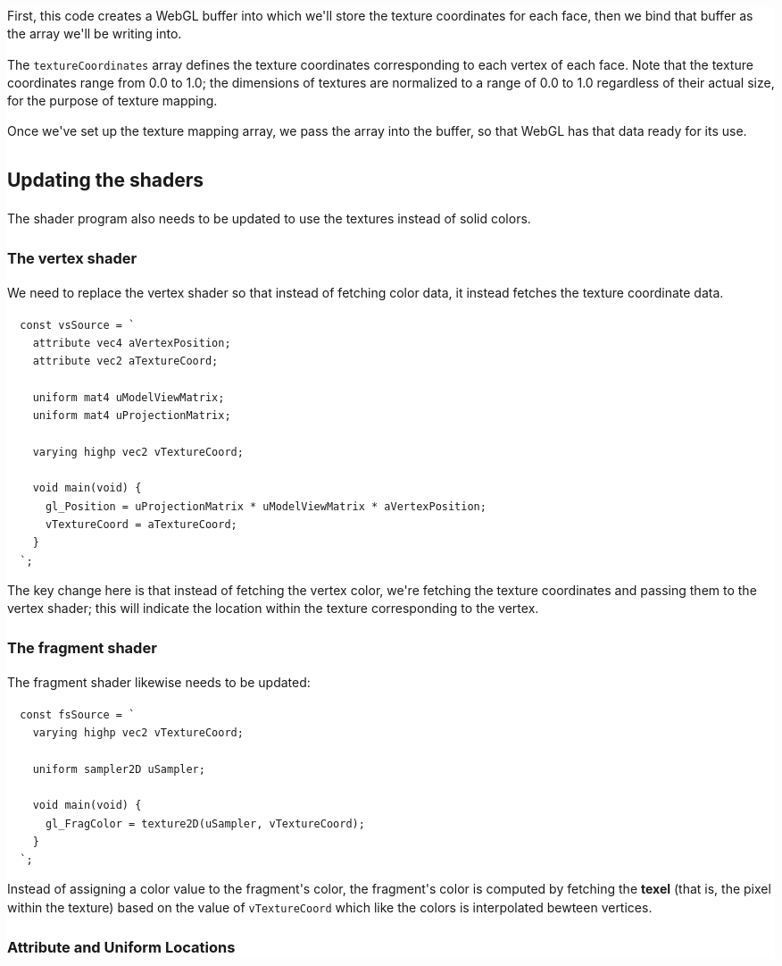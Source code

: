First, this code creates a WebGL buffer into which we'll store the texture coordinates for each face, then we bind that buffer as the array we'll be writing into.

The `textureCoordinates` array defines the texture coordinates corresponding to each vertex of each face. Note that the texture coordinates range from 0.0 to 1.0; the dimensions of textures are normalized to a range of 0.0 to 1.0 regardless of their actual size, for the purpose of texture mapping.

Once we've set up the texture mapping array, we pass the array into the buffer, so that WebGL has that data ready for its use.

Updating the shaders
--------------------

The shader program also needs to be updated to use the textures instead of solid colors.

### The vertex shader

We need to replace the vertex shader so that instead of fetching color data, it instead fetches the texture coordinate data.

      const vsSource = `
        attribute vec4 aVertexPosition;
        attribute vec2 aTextureCoord;

        uniform mat4 uModelViewMatrix;
        uniform mat4 uProjectionMatrix;

        varying highp vec2 vTextureCoord;

        void main(void) {
          gl_Position = uProjectionMatrix * uModelViewMatrix * aVertexPosition;
          vTextureCoord = aTextureCoord;
        }
      `;

The key change here is that instead of fetching the vertex color, we're fetching the texture coordinates and passing them to the vertex shader; this will indicate the location within the texture corresponding to the vertex.

### The fragment shader

The fragment shader likewise needs to be updated:

      const fsSource = `
        varying highp vec2 vTextureCoord;

        uniform sampler2D uSampler;

        void main(void) {
          gl_FragColor = texture2D(uSampler, vTextureCoord);
        }
      `;

Instead of assigning a color value to the fragment's color, the fragment's color is computed by fetching the **texel** (that is, the pixel within the texture) based on the value of `vTextureCoord` which like the colors is interpolated bewteen vertices.

### Attribute and Uniform Locations
